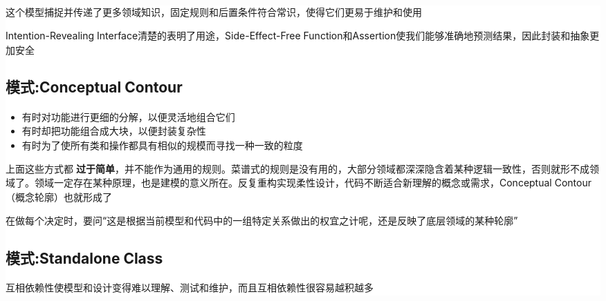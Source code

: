 这个模型捕捉并传递了更多领域知识，固定规则和后置条件符合常识，使得它们更易于维护和使用

Intention-Revealing Interface清楚的表明了用途，Side-Effect-Free Function和Assertion使我们能够准确地预测结果，因此封装和抽象更加安全

## 模式:Conceptual Contour
- 有时对功能进行更细的分解，以便灵活地组合它们
- 有时却把功能组合成大块，以便封装复杂性
- 有时为了使所有类和操作都具有相似的规模而寻找一种一致的粒度

上面这些方式都 __过于简单__，并不能作为通用的规则。菜谱式的规则是没有用的，大部分领域都深深隐含着某种逻辑一致性，否则就形不成领域了。领域一定存在某种原理，也是建模的意义所在。反复重构实现柔性设计，代码不断适合新理解的概念或需求，Conceptual Contour（概念轮廓）也就形成了

在做每个决定时，要问“这是根据当前模型和代码中的一组特定关系做出的权宜之计呢，还是反映了底层领域的某种轮廓”







## 模式:Standalone Class
互相依赖性使模型和设计变得难以理解、测试和维护，而且互相依赖性很容易越积越多




















